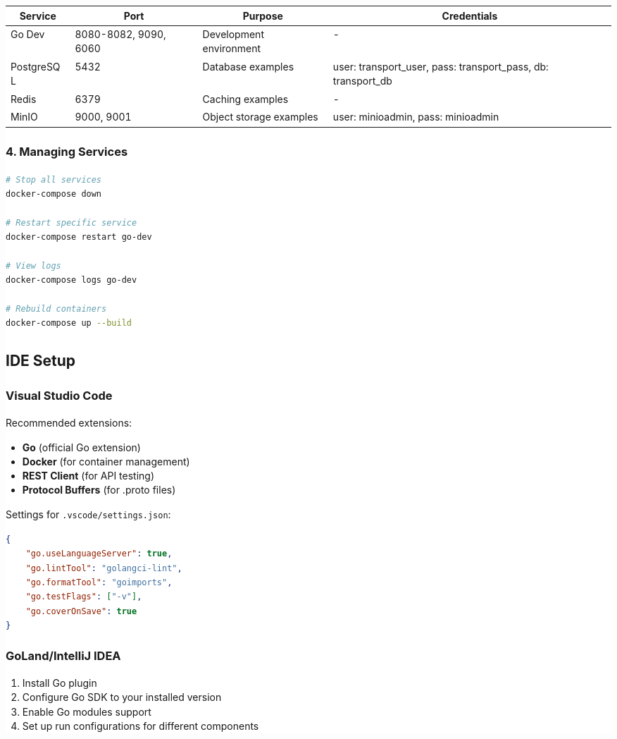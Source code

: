 | Service | Port | Purpose | Credentials |
|---------|------|---------|-------------|
| Go Dev | 8080-8082, 9090, 6060 | Development environment | - |
| PostgreSQL | 5432 | Database examples | user: transport_user, pass: transport_pass, db: transport_db |
| Redis | 6379 | Caching examples | - |
| MinIO | 9000, 9001 | Object storage examples | user: minioadmin, pass: minioadmin |

### 4. Managing Services

```bash
# Stop all services
docker-compose down

# Restart specific service
docker-compose restart go-dev

# View logs
docker-compose logs go-dev

# Rebuild containers
docker-compose up --build
```

## IDE Setup

### Visual Studio Code

Recommended extensions:
- **Go** (official Go extension)
- **Docker** (for container management)
- **REST Client** (for API testing)
- **Protocol Buffers** (for .proto files)

Settings for `.vscode/settings.json`:
```json
{
    "go.useLanguageServer": true,
    "go.lintTool": "golangci-lint",
    "go.formatTool": "goimports",
    "go.testFlags": ["-v"],
    "go.coverOnSave": true
}
```

### GoLand/IntelliJ IDEA

1. Install Go plugin
2. Configure Go SDK to your installed version
3. Enable Go modules support
4. Set up run configurations for different components
